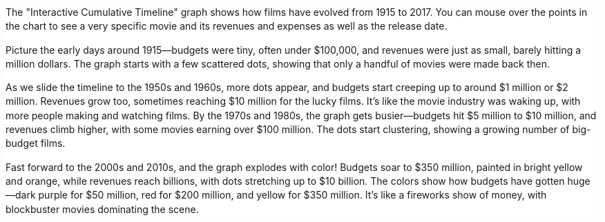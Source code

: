 <iframe src='assets\images\budget_revenue_timeline' width='700px' height='600px'></iframe>

The "Interactive Cumulative Timeline" graph shows how films have evolved from 1915 to 2017. You can mouse over the points in the chart to see a very specific movie and its revenues and expenses as well as the release date.

Picture the early days around 1915—budgets were tiny, often under $100,000, and revenues were just as small, barely hitting a million dollars. The graph starts with a few scattered dots, showing that only a handful of movies were made back then.

As we slide the timeline to the 1950s and 1960s, more dots appear, and budgets start creeping up to around $1 million or $2 million. Revenues grow too, sometimes reaching $10 million for the lucky films. It’s like the movie industry was waking up, with more people making and watching films. By the 1970s and 1980s, the graph gets busier—budgets hit $5 million to $10 million, and revenues climb higher, with some movies earning over $100 million. The dots start clustering, showing a growing number of big-budget films.

Fast forward to the 2000s and 2010s, and the graph explodes with color! Budgets soar to $350 million, painted in bright yellow and orange, while revenues reach billions, with dots stretching up to $10 billion. The colors show how budgets have gotten huge—dark purple for $50 million, red for $200 million, and yellow for $350 million. It’s like a fireworks show of money, with blockbuster movies dominating the scene.